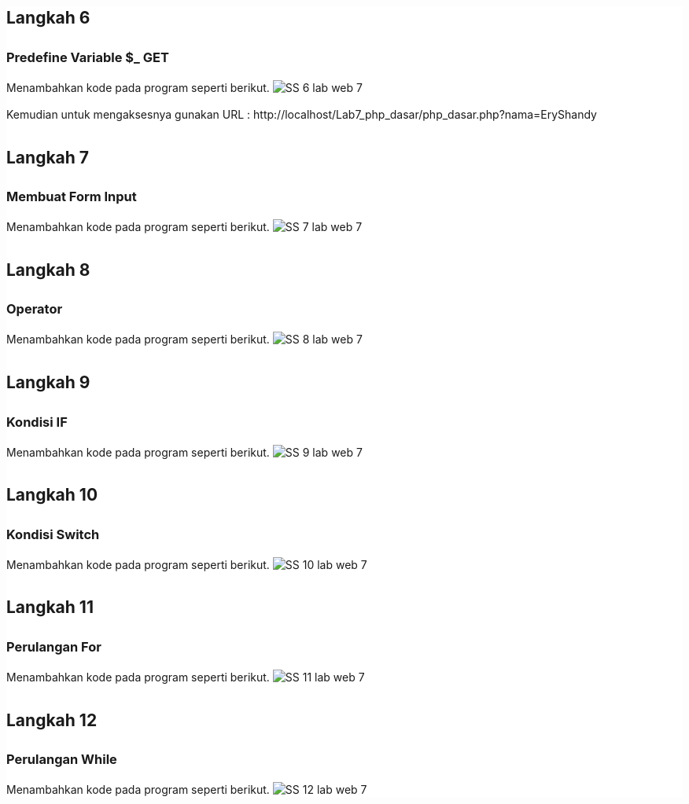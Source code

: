 ## Langkah 6
### Predefine Variable $_ GET

Menambahkan kode pada program seperti berikut.
<img width="960" alt="SS 6 lab web 7" src="https://user-images.githubusercontent.com/73053784/167770982-0812472c-f2cb-4974-a7ae-330d9e560c22.png">

Kemudian untuk mengaksesnya gunakan URL : http://localhost/Lab7_php_dasar/php_dasar.php?nama=EryShandy

## Langkah 7
### Membuat Form Input
Menambahkan kode pada program seperti berikut.
<img width="960" alt="SS 7 lab web 7" src="https://user-images.githubusercontent.com/73053784/167771177-52526977-89f0-4f00-8459-59ac7c123e74.png">

## Langkah 8
### Operator
Menambahkan kode pada program seperti berikut.
<img width="960" alt="SS 8 lab web 7" src="https://user-images.githubusercontent.com/73053784/167771274-268f5353-2eba-4e38-a5ea-3ee9b1e7f5fc.png">

## Langkah 9
### Kondisi IF
Menambahkan kode pada program seperti berikut.
<img width="960" alt="SS 9 lab web 7" src="https://user-images.githubusercontent.com/73053784/167771376-8610b4be-6c18-40ff-89f1-4d0fe9793a7f.png">

## Langkah 10
### Kondisi Switch
Menambahkan kode pada program seperti berikut.
<img width="960" alt="SS 10 lab web 7" src="https://user-images.githubusercontent.com/73053784/167771465-95fc5a01-47b2-45b3-876e-93c41ab17199.png">

## Langkah 11
### Perulangan For
Menambahkan kode pada program seperti berikut.
<img width="960" alt="SS 11 lab web 7" src="https://user-images.githubusercontent.com/73053784/167771550-5be05f3d-a85a-463e-befc-68676dcd9b29.png">

## Langkah 12
### Perulangan While
Menambahkan kode pada program seperti berikut.
<img width="960" alt="SS 12 lab web 7" src="https://user-images.githubusercontent.com/73053784/167771732-1af0eef5-4fc2-4b88-97a3-03002a994e28.png">
